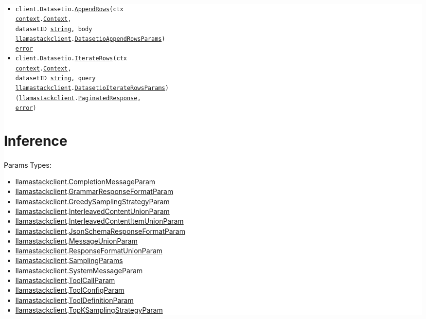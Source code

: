 - <code title="post /v1/datasetio/append-rows/{dataset_id}">client.Datasetio.<a href="https://pkg.go.dev/github.com/varshaprasad96/llamastack-go-client#DatasetioService.AppendRows">AppendRows</a>(ctx <a href="https://pkg.go.dev/context">context</a>.<a href="https://pkg.go.dev/context#Context">Context</a>, datasetID <a href="https://pkg.go.dev/builtin#string">string</a>, body <a href="https://pkg.go.dev/github.com/varshaprasad96/llamastack-go-client">llamastackclient</a>.<a href="https://pkg.go.dev/github.com/varshaprasad96/llamastack-go-client#DatasetioAppendRowsParams">DatasetioAppendRowsParams</a>) <a href="https://pkg.go.dev/builtin#error">error</a></code>
- <code title="get /v1/datasetio/iterrows/{dataset_id}">client.Datasetio.<a href="https://pkg.go.dev/github.com/varshaprasad96/llamastack-go-client#DatasetioService.IterateRows">IterateRows</a>(ctx <a href="https://pkg.go.dev/context">context</a>.<a href="https://pkg.go.dev/context#Context">Context</a>, datasetID <a href="https://pkg.go.dev/builtin#string">string</a>, query <a href="https://pkg.go.dev/github.com/varshaprasad96/llamastack-go-client">llamastackclient</a>.<a href="https://pkg.go.dev/github.com/varshaprasad96/llamastack-go-client#DatasetioIterateRowsParams">DatasetioIterateRowsParams</a>) (<a href="https://pkg.go.dev/github.com/varshaprasad96/llamastack-go-client">llamastackclient</a>.<a href="https://pkg.go.dev/github.com/varshaprasad96/llamastack-go-client#PaginatedResponse">PaginatedResponse</a>, <a href="https://pkg.go.dev/builtin#error">error</a>)</code>

# Inference

Params Types:

- <a href="https://pkg.go.dev/github.com/varshaprasad96/llamastack-go-client">llamastackclient</a>.<a href="https://pkg.go.dev/github.com/varshaprasad96/llamastack-go-client#CompletionMessageParam">CompletionMessageParam</a>
- <a href="https://pkg.go.dev/github.com/varshaprasad96/llamastack-go-client">llamastackclient</a>.<a href="https://pkg.go.dev/github.com/varshaprasad96/llamastack-go-client#GrammarResponseFormatParam">GrammarResponseFormatParam</a>
- <a href="https://pkg.go.dev/github.com/varshaprasad96/llamastack-go-client">llamastackclient</a>.<a href="https://pkg.go.dev/github.com/varshaprasad96/llamastack-go-client#GreedySamplingStrategyParam">GreedySamplingStrategyParam</a>
- <a href="https://pkg.go.dev/github.com/varshaprasad96/llamastack-go-client">llamastackclient</a>.<a href="https://pkg.go.dev/github.com/varshaprasad96/llamastack-go-client#InterleavedContentUnionParam">InterleavedContentUnionParam</a>
- <a href="https://pkg.go.dev/github.com/varshaprasad96/llamastack-go-client">llamastackclient</a>.<a href="https://pkg.go.dev/github.com/varshaprasad96/llamastack-go-client#InterleavedContentItemUnionParam">InterleavedContentItemUnionParam</a>
- <a href="https://pkg.go.dev/github.com/varshaprasad96/llamastack-go-client">llamastackclient</a>.<a href="https://pkg.go.dev/github.com/varshaprasad96/llamastack-go-client#JsonSchemaResponseFormatParam">JsonSchemaResponseFormatParam</a>
- <a href="https://pkg.go.dev/github.com/varshaprasad96/llamastack-go-client">llamastackclient</a>.<a href="https://pkg.go.dev/github.com/varshaprasad96/llamastack-go-client#MessageUnionParam">MessageUnionParam</a>
- <a href="https://pkg.go.dev/github.com/varshaprasad96/llamastack-go-client">llamastackclient</a>.<a href="https://pkg.go.dev/github.com/varshaprasad96/llamastack-go-client#ResponseFormatUnionParam">ResponseFormatUnionParam</a>
- <a href="https://pkg.go.dev/github.com/varshaprasad96/llamastack-go-client">llamastackclient</a>.<a href="https://pkg.go.dev/github.com/varshaprasad96/llamastack-go-client#SamplingParams">SamplingParams</a>
- <a href="https://pkg.go.dev/github.com/varshaprasad96/llamastack-go-client">llamastackclient</a>.<a href="https://pkg.go.dev/github.com/varshaprasad96/llamastack-go-client#SystemMessageParam">SystemMessageParam</a>
- <a href="https://pkg.go.dev/github.com/varshaprasad96/llamastack-go-client">llamastackclient</a>.<a href="https://pkg.go.dev/github.com/varshaprasad96/llamastack-go-client#ToolCallParam">ToolCallParam</a>
- <a href="https://pkg.go.dev/github.com/varshaprasad96/llamastack-go-client">llamastackclient</a>.<a href="https://pkg.go.dev/github.com/varshaprasad96/llamastack-go-client#ToolConfigParam">ToolConfigParam</a>
- <a href="https://pkg.go.dev/github.com/varshaprasad96/llamastack-go-client">llamastackclient</a>.<a href="https://pkg.go.dev/github.com/varshaprasad96/llamastack-go-client#ToolDefinitionParam">ToolDefinitionParam</a>
- <a href="https://pkg.go.dev/github.com/varshaprasad96/llamastack-go-client">llamastackclient</a>.<a href="https://pkg.go.dev/github.com/varshaprasad96/llamastack-go-client#TopKSamplingStrategyParam">TopKSamplingStrategyParam</a>